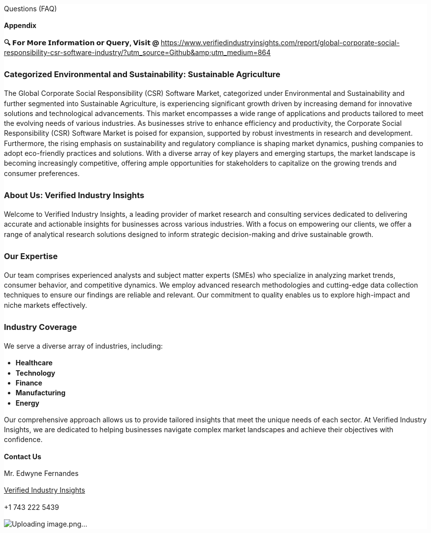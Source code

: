 Questions (FAQ)</strong></p><p><strong>Appendix<br /></strong></p><p><strong>🔍 𝗙𝗼𝗿 𝗠𝗼𝗿𝗲 𝗜𝗻𝗳𝗼𝗿𝗺𝗮𝘁𝗶𝗼𝗻 𝗼𝗿 𝗤𝘂𝗲𝗿𝘆, 𝗩𝗶𝘀𝗶𝘁 @ </strong><a href="https://www.verifiedindustryinsights.com/report/global-corporate-social-responsibility-csr-software-industry/?utm_source=Github&amp;utm_medium=864">https://www.verifiedindustryinsights.com/report/global-corporate-social-responsibility-csr-software-industry/?utm_source=Github&amp;utm_medium=864</a>&nbsp;</p><h3>Categorized Environmental and Sustainability: Sustainable Agriculture </h3><p>The Global Corporate Social Responsibility (CSR) Software Market, categorized under Environmental and Sustainability and further segmented into Sustainable Agriculture, is experiencing significant growth driven by increasing demand for innovative solutions and technological advancements. This market encompasses a wide range of applications and products tailored to meet the evolving needs of various industries. As businesses strive to enhance efficiency and productivity, the Corporate Social Responsibility (CSR) Software Market is poised for expansion, supported by robust investments in research and development. Furthermore, the rising emphasis on sustainability and regulatory compliance is shaping market dynamics, pushing companies to adopt eco-friendly practices and solutions. With a diverse array of key players and emerging startups, the market landscape is becoming increasingly competitive, offering ample opportunities for stakeholders to capitalize on the growing trends and consumer preferences.</p><h3>About Us: Verified Industry Insights</h3><p>Welcome to Verified Industry Insights, a leading provider of market research and consulting services dedicated to delivering accurate and actionable insights for businesses across various industries. With a focus on empowering our clients, we offer a range of analytical research solutions designed to inform strategic decision-making and drive sustainable growth.</p><h3>Our Expertise</h3><p>Our team comprises experienced analysts and subject matter experts (SMEs) who specialize in analyzing market trends, consumer behavior, and competitive dynamics. We employ advanced research methodologies and cutting-edge data collection techniques to ensure our findings are reliable and relevant. Our commitment to quality enables us to explore high-impact and niche markets effectively.</p><h3>Industry Coverage</h3><p>We serve a diverse array of industries, including:</p><ul><li><strong>Healthcare</strong></li><li><strong>Technology</strong></li><li><strong>Finance</strong></li><li><strong>Manufacturing</strong></li><li><strong>Energy</strong></li></ul><p>Our comprehensive approach allows us to provide tailored insights that meet the unique needs of each sector. At Verified Industry Insights, we are dedicated to helping businesses navigate complex market landscapes and achieve their objectives with confidence.</p><p><strong>Contact Us</strong></p><p>Mr. Edwyne Fernandes</p><p><a href="https://www.verifiedindustryinsights.com/">Verified Industry Insights</a></p><p>+1 743 222 5439</p>
![Uploading image.png…]()
